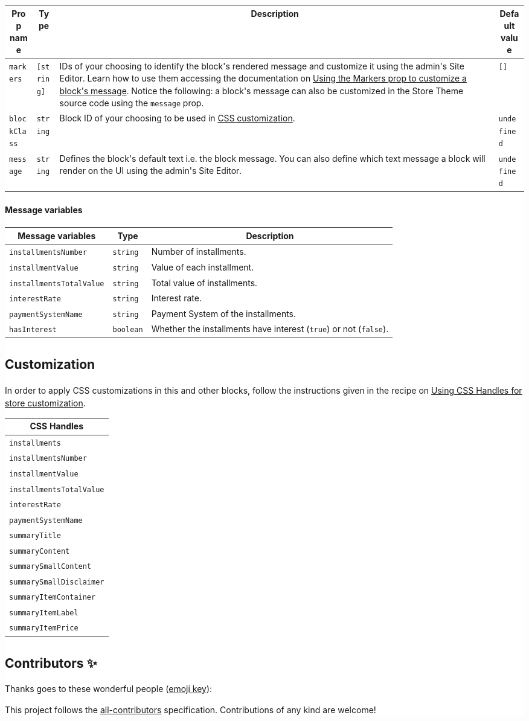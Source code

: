 | Prop name          | Type      |  Description | Default value |
| --------------------| ----------|--------------|---------------|
| `markers`           |`[string]` | IDs of your choosing to identify the block's rendered message and customize it using the admin's Site Editor. Learn how to use them accessing the documentation on [Using the Markers prop to customize a block's message](https://vtex.io/docs/recipes/style/using-the-markers-prop-to-customize-a-blocks-message). Notice the following: a block's message can also be customized in the Store Theme source code using the `message` prop. |`[]`|
|  `blockClass`  |  `string`  |  Block  ID  of your choosing to  be  used  in [CSS  customization](https://vtex.io/docs/recipes/style/using-css-handles-for-store-customization#using-the-blockclass-property).  |  `undefined`  |
|  `message`  |  `string`  |  Defines the block's default text i.e. the block message. You can also define which text message a block will render on the UI using the admin's Site Editor.  |  `undefined`  |

#### Message variables
| Message variables | Type | Description |
| --- | --- | --- |
| `installmentsNumber` | `string` | Number of installments. |
| `installmentValue` | `string` | Value of each installment. |
| `installmentsTotalValue` | `string` | Total value of installments. |
| `interestRate` | `string` | Interest rate. |
| `paymentSystemName` | `string` | Payment System of the installments. |
| `hasInterest` | `boolean` | Whether the installments have interest (`true`) or not (`false`). |

## Customization

In order to apply CSS customizations in this and other blocks, follow the instructions given in the recipe on [Using CSS Handles for store customization](https://vtex.io/docs/recipes/style/using-css-handles-for-store-customization).

| CSS Handles              |
| ------------------------ |
| `installments`           |
| `installmentsNumber`     |
| `installmentValue`       |
| `installmentsTotalValue` |
| `interestRate`           |
| `paymentSystemName`      |
| `summaryTitle`           |
| `summaryContent`         |
| `summarySmallContent`    |
| `summarySmallDisclaimer` |
| `summaryItemContainer`   |
| `summaryItemLabel`       |
| `summaryItemPrice`       |

## Contributors ✨

Thanks goes to these wonderful people ([emoji key](https://allcontributors.org/docs/en/emoji-key)):









This project follows the [all-contributors](https://github.com/all-contributors/all-contributors) specification. Contributions of any kind are welcome!